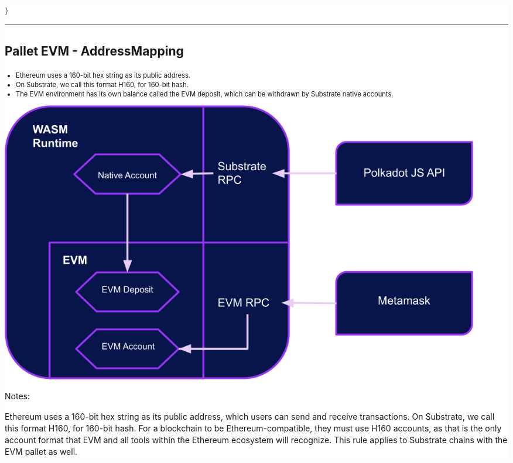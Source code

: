 ```rust [8]
}
```

---

## Pallet EVM - AddressMapping

<pba-cols>
<pba-col style="font-size: 0.8em;">

- Ethereum uses a 160-bit hex string as its public address.
- On Substrate, we call this format H160, for 160-bit hash.
- The EVM environment has its own balance called the EVM deposit, which can be withdrawn by Substrate native accounts.

</pba-col>
<pba-col>

<img rounded style="width: 800px;" src="img/frontier/EVM-accounts.png" alt="JS-Events" />

</pba-col>
</pba-cols>

Notes:

Ethereum uses a 160-bit hex string as its public address, which users can send and receive transactions.
On Substrate, we call this format H160, for 160-bit hash.
For a blockchain to be Ethereum-compatible, they must use H160 accounts, as that is the only account format that EVM and all tools within the Ethereum ecosystem will recognize.
This rule applies to Substrate chains with the EVM pallet as well.
